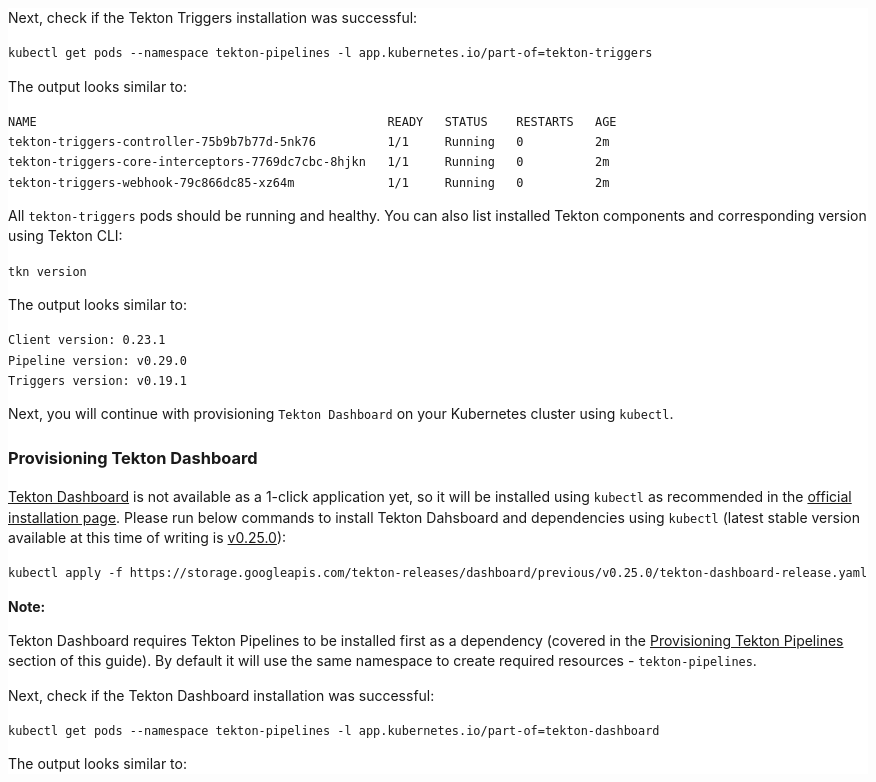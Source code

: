 Next, check if the Tekton Triggers installation was successful:

```shell
kubectl get pods --namespace tekton-pipelines -l app.kubernetes.io/part-of=tekton-triggers
```

The output looks similar to:

```text
NAME                                                 READY   STATUS    RESTARTS   AGE
tekton-triggers-controller-75b9b7b77d-5nk76          1/1     Running   0          2m
tekton-triggers-core-interceptors-7769dc7cbc-8hjkn   1/1     Running   0          2m
tekton-triggers-webhook-79c866dc85-xz64m             1/1     Running   0          2m
```

All `tekton-triggers` pods should be running and healthy. You can also list installed Tekton components and corresponding version using Tekton CLI:

```shell
tkn version
```

The output looks similar to:

```text
Client version: 0.23.1
Pipeline version: v0.29.0
Triggers version: v0.19.1
```

Next, you will continue with provisioning `Tekton Dashboard` on your Kubernetes cluster using `kubectl`.

### Provisioning Tekton Dashboard

[Tekton Dashboard](https://github.com/tektoncd/dashboard) is not available as a 1-click application yet, so it will be installed using `kubectl` as recommended in the [official installation page](https://github.com/tektoncd/dashboard/blob/main/docs/install.md). Please run below commands to install Tekton Dahsboard and dependencies using `kubectl` (latest stable version available at this time of writing is [v0.25.0](https://github.com/tektoncd/dashboard/releases/tag/v0.25.0)):

```shell
kubectl apply -f https://storage.googleapis.com/tekton-releases/dashboard/previous/v0.25.0/tekton-dashboard-release.yaml
```

**Note:**

Tekton Dashboard requires Tekton Pipelines to be installed first as a dependency (covered in the [Provisioning Tekton Pipelines](#provisioning-tekton-pipelines) section of this guide). By default it will use the same namespace to create required resources - `tekton-pipelines`.

Next, check if the Tekton Dashboard installation was successful:

```shell
kubectl get pods --namespace tekton-pipelines -l app.kubernetes.io/part-of=tekton-dashboard
```

The output looks similar to:
